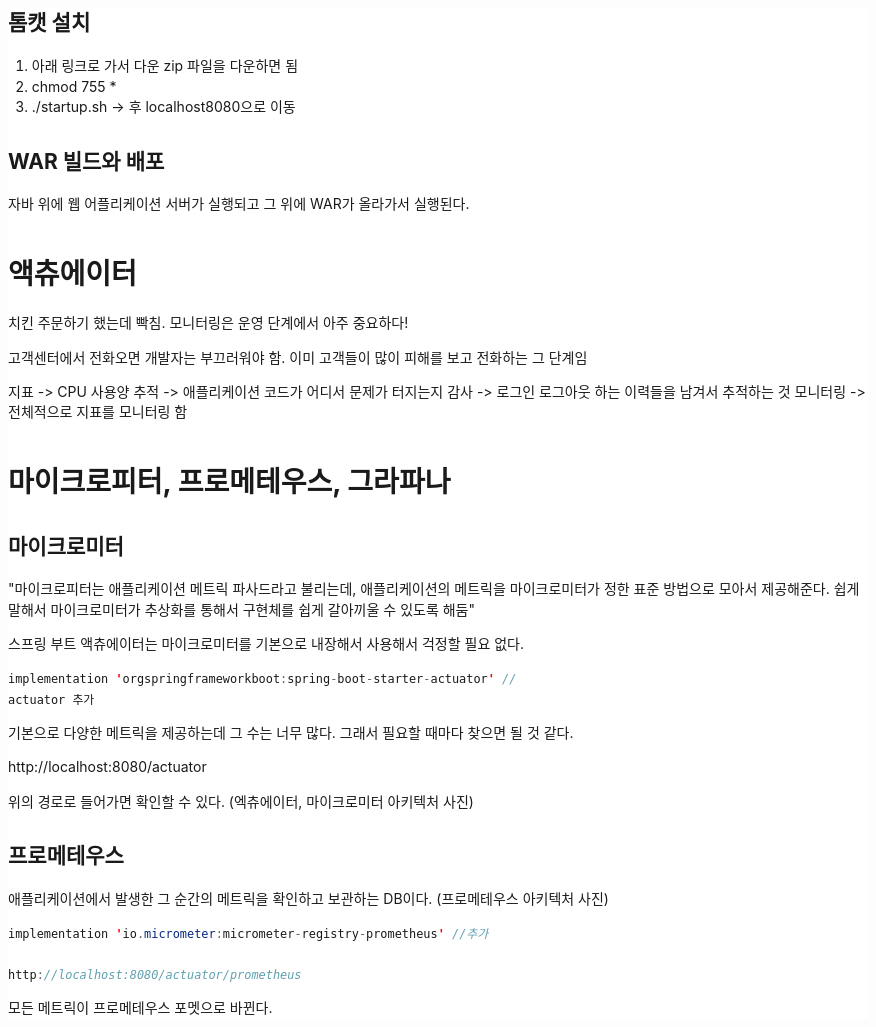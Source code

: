## 톰캣 설치
1. 아래 링크로 가서 다운 zip 파일을 다운하면 됨
2. chmod 755 * 
3. ./startup.sh -> 후 localhost8080으로 이동

## WAR 빌드와 배포
자바 위에 웹 어플리케이션 서버가 실행되고 그 위에 WAR가 올라가서 실행된다.


# 액츄에이터
치킨 주문하기 했는데 빡침. 모니터링은 운영 단계에서 아주 중요하다!

고객센터에서 전화오면 개발자는 부끄러워야 함. 이미 고객들이 많이 피해를 보고 전화하는 그 단계임

지표 -> CPU 사용양
추적 -> 애플리케이션 코드가 어디서 문제가 터지는지
감사 -> 로그인 로그아웃 하는 이력들을 남겨서 추적하는 것
모니터링 -> 전체적으로 지표를 모니터링 함


# 마이크로피터, 프로메테우스, 그라파나

## 마이크로미터
"마이크로피터는 애플리케이션 메트릭 파사드라고 불리는데, 애플리케이션의 메트릭을 마이크로미터가 정한 표준 방법으로 모아서 제공해준다. 쉽게 말해서 마이크로미터가 추상화를 통해서 구현체를 쉽게 갈아끼울 수 있도록 해둠"

스프링 부트 액츄에이터는 마이크로미터를 기본으로 내장해서 사용해서 걱정할 필요 없다.

~~~java
implementation 'orgspringframeworkboot:spring-boot-starter-actuator' //
actuator 추가
~~~

기본으로 다양한 메트릭을 제공하는데 그 수는 너무 많다. 그래서 필요할 때마다 찾으면 될 것 같다.

http://localhost:8080/actuator

위의 경로로 들어가면 확인할 수 있다.
(엑츄에이터, 마이크로미터 아키텍처 사진)


## 프로메테우스 
애플리케이션에서 발생한 그 순간의 메트릭을 확인하고 보관하는 DB이다.
(프로메테우스 아키텍처 사진)

~~~java
implementation 'io.micrometer:micrometer-registry-prometheus' //추가

http://localhost:8080/actuator/prometheus
~~~

모든 메트릭이 프로메테우스 포멧으로 바뀐다.
